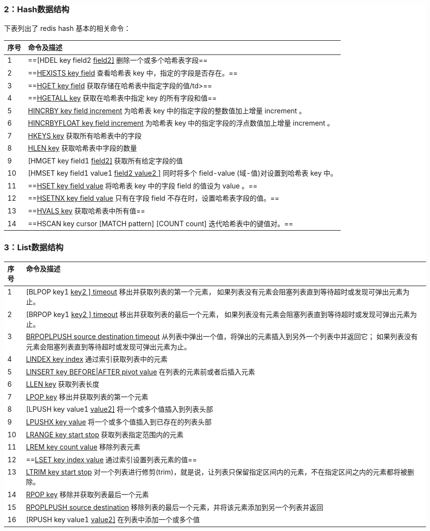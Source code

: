 

### 2：Hash数据结构

下表列出了 redis hash 基本的相关命令：

| 序号 | 命令及描述                                                   |
| :--- | :----------------------------------------------------------- |
| 1    | ==[HDEL key field2 [field2\]](https://www.redis.net.cn/order/3564.html) 删除一个或多个哈希表字段== |
| 2    | ==[HEXISTS key field](https://www.redis.net.cn/order/3565.html) 查看哈希表 key 中，指定的字段是否存在。== |
| 3    | ==[HGET key field](https://www.redis.net.cn/order/3566.html) 获取存储在哈希表中指定字段的值/td>== |
| 4    | ==[HGETALL key](https://www.redis.net.cn/order/3567.html) 获取在哈希表中指定 key 的所有字段和值== |
| 5    | [HINCRBY key field increment](https://www.redis.net.cn/order/3568.html) 为哈希表 key 中的指定字段的整数值加上增量 increment 。 |
| 6    | [HINCRBYFLOAT key field increment](https://www.redis.net.cn/order/3569.html) 为哈希表 key 中的指定字段的浮点数值加上增量 increment 。 |
| 7    | [HKEYS key](https://www.redis.net.cn/order/3570.html) 获取所有哈希表中的字段 |
| 8    | [HLEN key](https://www.redis.net.cn/order/3571.html) 获取哈希表中字段的数量 |
| 9    | [HMGET key field1 [field2\]](https://www.redis.net.cn/order/3572.html) 获取所有给定字段的值 |
| 10   | [HMSET key field1 value1 [field2 value2 \]](https://www.redis.net.cn/order/3573.html) 同时将多个 field-value (域-值)对设置到哈希表 key 中。 |
| 11   | ==[HSET key field value](https://www.redis.net.cn/order/3574.html) 将哈希表 key 中的字段 field 的值设为 value 。== |
| 12   | ==[HSETNX key field value](https://www.redis.net.cn/order/3575.html) 只有在字段 field 不存在时，设置哈希表字段的值。== |
| 13   | ==[HVALS key](https://www.redis.net.cn/order/3576.html) 获取哈希表中所有值== |
| 14   | ==HSCAN key cursor [MATCH pattern] [COUNT count] 迭代哈希表中的键值对。== |

### 3：List数据结构

| 序号 | 命令及描述                                                   |
| :--- | :----------------------------------------------------------- |
| 1    | [BLPOP key1 [key2 \] timeout](https://www.redis.net.cn/order/3577.html) 移出并获取列表的第一个元素， 如果列表没有元素会阻塞列表直到等待超时或发现可弹出元素为止。 |
| 2    | [BRPOP key1 [key2 \] timeout](https://www.redis.net.cn/order/3578.html) 移出并获取列表的最后一个元素， 如果列表没有元素会阻塞列表直到等待超时或发现可弹出元素为止。 |
| 3    | [BRPOPLPUSH source destination timeout](https://www.redis.net.cn/order/3579.html) 从列表中弹出一个值，将弹出的元素插入到另外一个列表中并返回它； 如果列表没有元素会阻塞列表直到等待超时或发现可弹出元素为止。 |
| 4    | [LINDEX key index](https://www.redis.net.cn/order/3580.html) 通过索引获取列表中的元素 |
| 5    | [LINSERT key BEFORE\|AFTER pivot value](https://www.redis.net.cn/order/3581.html) 在列表的元素前或者后插入元素 |
| 6    | [LLEN key](https://www.redis.net.cn/order/3582.html) 获取列表长度 |
| 7    | [LPOP key](https://www.redis.net.cn/order/3583.html) 移出并获取列表的第一个元素 |
| 8    | [LPUSH key value1 [value2\]](https://www.redis.net.cn/order/3584.html) 将一个或多个值插入到列表头部 |
| 9    | [LPUSHX key value](https://www.redis.net.cn/order/3585.html) 将一个或多个值插入到已存在的列表头部 |
| 10   | [LRANGE key start stop](https://www.redis.net.cn/order/3586.html) 获取列表指定范围内的元素 |
| 11   | [LREM key count value](https://www.redis.net.cn/order/3587.html) 移除列表元素 |
| 12   | ==[LSET key index value](https://www.redis.net.cn/order/3588.html) 通过索引设置列表元素的值== |
| 13   | [LTRIM key start stop](https://www.redis.net.cn/order/3589.html) 对一个列表进行修剪(trim)，就是说，让列表只保留指定区间内的元素，不在指定区间之内的元素都将被删除。 |
| 14   | [RPOP key](https://www.redis.net.cn/order/3590.html) 移除并获取列表最后一个元素 |
| 15   | [RPOPLPUSH source destination](https://www.redis.net.cn/order/3591.html) 移除列表的最后一个元素，并将该元素添加到另一个列表并返回 |
| 16   | [RPUSH key value1 [value2\]](https://www.redis.net.cn/order/3592.html) 在列表中添加一个或多个值 |